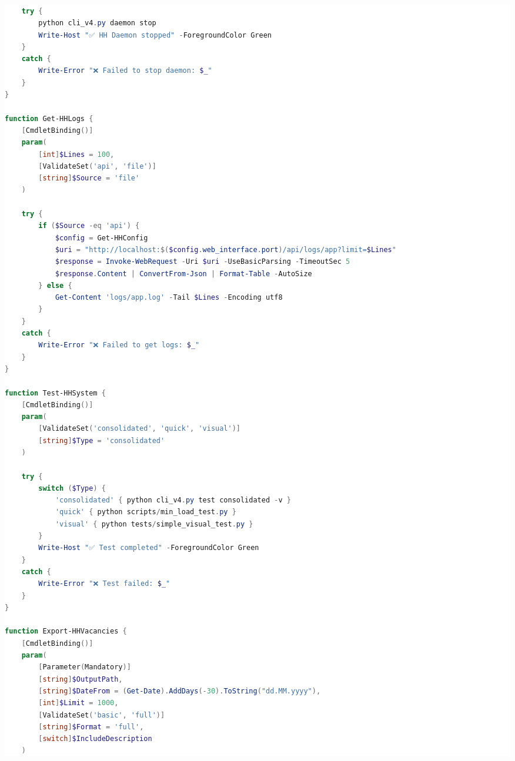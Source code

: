 ```powershell
    try {
        python cli_v4.py daemon stop
        Write-Host "✅ HH Daemon stopped" -ForegroundColor Green
    }
    catch {
        Write-Error "❌ Failed to stop daemon: $_"
    }
}

function Get-HHLogs {
    [CmdletBinding()]
    param(
        [int]$Lines = 100,
        [ValidateSet('api', 'file')]
        [string]$Source = 'file'
    )
    
    try {
        if ($Source -eq 'api') {
            $config = Get-HHConfig
            $uri = "http://localhost:$($config.web_interface.port)/api/logs/app?limit=$Lines"
            $response = Invoke-WebRequest -Uri $uri -UseBasicParsing -TimeoutSec 5
            $response.Content | ConvertFrom-Json | Format-Table -AutoSize
        } else {
            Get-Content 'logs/app.log' -Tail $Lines -Encoding utf8
        }
    }
    catch {
        Write-Error "❌ Failed to get logs: $_"
    }
}

function Test-HHSystem {
    [CmdletBinding()]
    param(
        [ValidateSet('consolidated', 'quick', 'visual')]
        [string]$Type = 'consolidated'
    )
    
    try {
        switch ($Type) {
            'consolidated' { python cli_v4.py test consolidated -v }
            'quick' { python scripts/min_load_test.py }
            'visual' { python tests/simple_visual_test.py }
        }
        Write-Host "✅ Test completed" -ForegroundColor Green
    }
    catch {
        Write-Error "❌ Test failed: $_"
    }
}

function Export-HHVacancies {
    [CmdletBinding()]
    param(
        [Parameter(Mandatory)]
        [string]$OutputPath,
        [string]$DateFrom = (Get-Date).AddDays(-30).ToString("dd.MM.yyyy"),
        [int]$Limit = 1000,
        [ValidateSet('basic', 'full')]
        [string]$Format = 'full',
        [switch]$IncludeDescription
    )
```